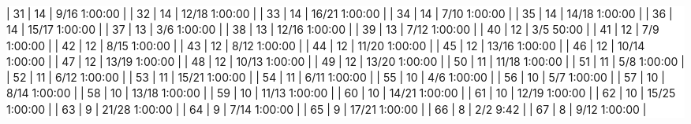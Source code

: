 | 31 | 14 | 9/16 1:00:00 |
| 32 | 14 | 12/18 1:00:00 |
| 33 | 14 | 16/21 1:00:00 |
| 34 | 14 | 7/10 1:00:00 |
| 35 | 14 | 14/18 1:00:00 |
| 36 | 14 | 15/17 1:00:00 |
| 37 | 13 | 3/6 1:00:00 |
| 38 | 13 | 12/16 1:00:00 |
| 39 | 13 | 7/12 1:00:00 |
| 40 | 12 | 3/5 50:00 |
| 41 | 12 | 7/9 1:00:00 |
| 42 | 12 | 8/15 1:00:00 |
| 43 | 12 | 8/12 1:00:00 |
| 44 | 12 | 11/20 1:00:00 |
| 45 | 12 | 13/16 1:00:00 |
| 46 | 12 | 10/14 1:00:00 |
| 47 | 12 | 13/19 1:00:00 |
| 48 | 12 | 10/13 1:00:00 |
| 49 | 12 | 13/20 1:00:00 |
| 50 | 11 | 11/18 1:00:00 |
| 51 | 11 | 5/8 1:00:00 |
| 52 | 11 | 6/12 1:00:00 |
| 53 | 11 | 15/21 1:00:00 |
| 54 | 11 | 6/11 1:00:00 |
| 55 | 10 | 4/6 1:00:00 |
| 56 | 10 | 5/7 1:00:00 |
| 57 | 10 | 8/14 1:00:00 |
| 58 | 10 | 13/18 1:00:00 |
| 59 | 10 | 11/13 1:00:00 |
| 60 | 10 | 14/21 1:00:00 |
| 61 | 10 | 12/19 1:00:00 |
| 62 | 10 | 15/25 1:00:00 |
| 63 | 9 | 21/28 1:00:00 |
| 64 | 9 | 7/14 1:00:00 |
| 65 | 9 | 17/21 1:00:00 |
| 66 | 8 | 2/2 9:42 |
| 67 | 8 | 9/12 1:00:00 |